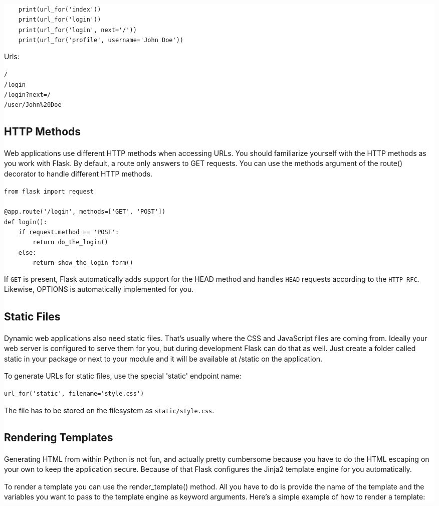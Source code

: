 ```
    print(url_for('index'))
    print(url_for('login'))
    print(url_for('login', next='/'))
    print(url_for('profile', username='John Doe'))
```
Urls:
```
/
/login
/login?next=/
/user/John%20Doe
```

## HTTP Methods
Web applications use different HTTP methods when accessing URLs. You should familiarize yourself with the HTTP methods as you work with Flask. By default, a route only answers to GET requests. You can use the methods argument of the route() decorator to handle different HTTP methods.

```
from flask import request

@app.route('/login', methods=['GET', 'POST'])
def login():
    if request.method == 'POST':
        return do_the_login()
    else:
        return show_the_login_form()
```

If `GET` is present, Flask automatically adds support for the HEAD method and handles `HEAD` requests according to the `HTTP RFC`. Likewise, OPTIONS is automatically implemented for you.

## Static Files
Dynamic web applications also need static files. That’s usually where the CSS and JavaScript files are coming from. Ideally your web server is configured to serve them for you, but during development Flask can do that as well. Just create a folder called static in your package or next to your module and it will be available at /static on the application.

To generate URLs for static files, use the special 'static' endpoint name:
```
url_for('static', filename='style.css')
```

The file has to be stored on the filesystem as `static/style.css`.

## Rendering Templates
Generating HTML from within Python is not fun, and actually pretty cumbersome because you have to do the HTML escaping on your own to keep the application secure. Because of that Flask configures the Jinja2 template engine for you automatically.

To render a template you can use the render_template() method. All you have to do is provide the name of the template and the variables you want to pass to the template engine as keyword arguments. Here’s a simple example of how to render a template:
